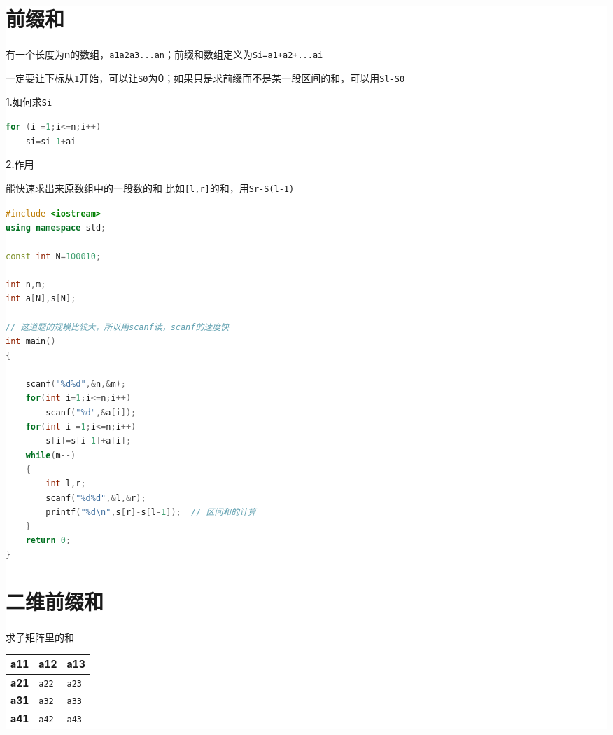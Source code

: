 # 前缀和

有一个长度为n的数组，`a1a2a3...an`；前缀和数组定义为`Si=a1+a2+...ai`

一定要让下标从`1`开始，可以让`S0`为0；如果只是求前缀而不是某一段区间的和，可以用`Sl-S0`

1.如何求`Si`

```cpp
for (i =1;i<=n;i++)
	si=si-1+ai
```



2.作用

能快速求出来原数组中的一段数的和 比如`[l,r]`的和，用`Sr-S(l-1)`

```cpp
#include <iostream>
using namespace std;

const int N=100010;

int n,m;
int a[N],s[N];

// 这道题的规模比较大，所以用scanf读，scanf的速度快
int main()
{
    
    scanf("%d%d",&n,&m);
    for(int i=1;i<=n;i++)
        scanf("%d",&a[i]);
    for(int i =1;i<=n;i++)
        s[i]=s[i-1]+a[i];
    while(m--)
    {
        int l,r;
        scanf("%d%d",&l,&r);
        printf("%d\n",s[r]-s[l-1]);  // 区间和的计算
    }
    return 0;
}
```

# 二维前缀和

求子矩阵里的和

| **a11** | **a12** | **a13** |
| ------- | ------- | ------- |
| **a21** | `a22`   | `a23`   |
| **a31** | `a32`   | `a33`   |
| **a41** | `a42`   | `a43`   |

